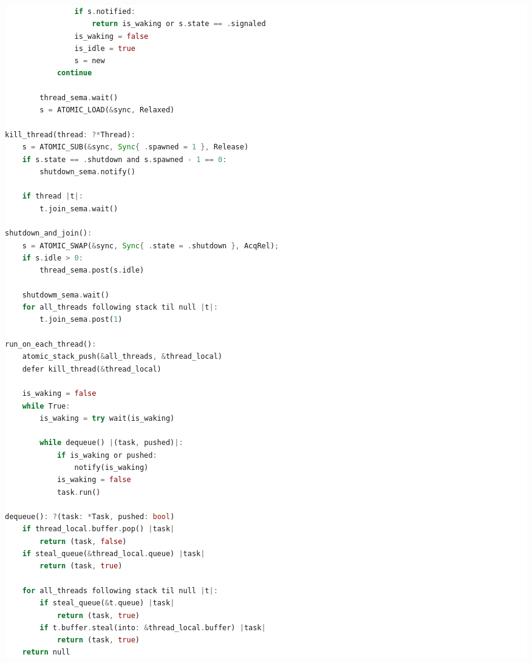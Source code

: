 ```rs
                if s.notified:
                    return is_waking or s.state == .signaled
                is_waking = false
                is_idle = true
                s = new
            continue

        thread_sema.wait()
        s = ATOMIC_LOAD(&sync, Relaxed)

kill_thread(thread: ?*Thread):
    s = ATOMIC_SUB(&sync, Sync{ .spawned = 1 }, Release)
    if s.state == .shutdown and s.spawned - 1 == 0:
        shutdown_sema.notify()

    if thread |t|:
        t.join_sema.wait()

shutdown_and_join():
    s = ATOMIC_SWAP(&sync, Sync{ .state = .shutdown }, AcqRel);
    if s.idle > 0:
        thread_sema.post(s.idle)

    shutdowm_sema.wait()
    for all_threads following stack til null |t|:
        t.join_sema.post(1)

run_on_each_thread():
    atomic_stack_push(&all_threads, &thread_local)
    defer kill_thread(&thread_local)

    is_waking = false
    while True:
        is_waking = try wait(is_waking)

        while dequeue() |(task, pushed)|:
            if is_waking or pushed:
                notify(is_waking)
            is_waking = false
            task.run()

dequeue(): ?(task: *Task, pushed: bool)
    if thread_local.buffer.pop() |task|
        return (task, false)
    if steal_queue(&thread_local.queue) |task|
        return (task, true)

    for all_threads following stack til null |t|:
        if steal_queue(&t.queue) |task| 
            return (task, true)
        if t.buffer.steal(into: &thread_local.buffer) |task| 
            return (task, true)
    return null
```
